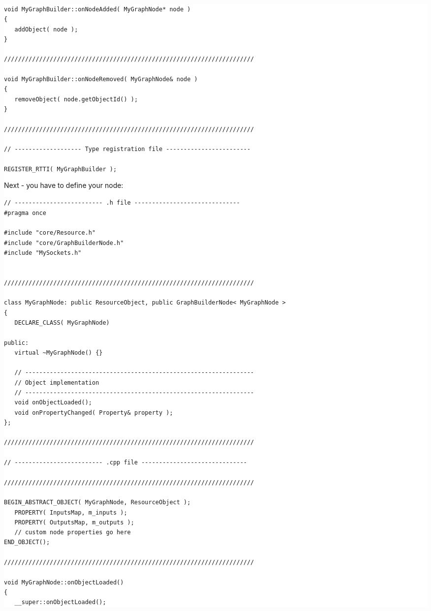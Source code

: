 ```
void MyGraphBuilder::onNodeAdded( MyGraphNode* node )
{
   addObject( node );
}

///////////////////////////////////////////////////////////////////////

void MyGraphBuilder::onNodeRemoved( MyGraphNode& node )
{
   removeObject( node.getObjectId() );
}

///////////////////////////////////////////////////////////////////////

// ------------------- Type registration file ------------------------

REGISTER_RTTI( MyGraphBuilder );
```


Next - you have to define your node:

```
// ------------------------- .h file ------------------------------
#pragma once

#include "core/Resource.h"
#include "core/GraphBuilderNode.h"
#include "MySockets.h"


///////////////////////////////////////////////////////////////////////

class MyGraphNode: public ResourceObject, public GraphBuilderNode< MyGraphNode >
{
   DECLARE_CLASS( MyGraphNode)

public:
   virtual ~MyGraphNode() {}

   // -----------------------------------------------------------------
   // Object implementation
   // -----------------------------------------------------------------
   void onObjectLoaded();
   void onPropertyChanged( Property& property );
};

///////////////////////////////////////////////////////////////////////

// ------------------------- .cpp file ------------------------------

///////////////////////////////////////////////////////////////////////

BEGIN_ABSTRACT_OBJECT( MyGraphNode, ResourceObject );
   PROPERTY( InputsMap, m_inputs );
   PROPERTY( OutputsMap, m_outputs );
   // custom node properties go here
END_OBJECT();

///////////////////////////////////////////////////////////////////////

void MyGraphNode::onObjectLoaded()
{
   __super::onObjectLoaded();
```
